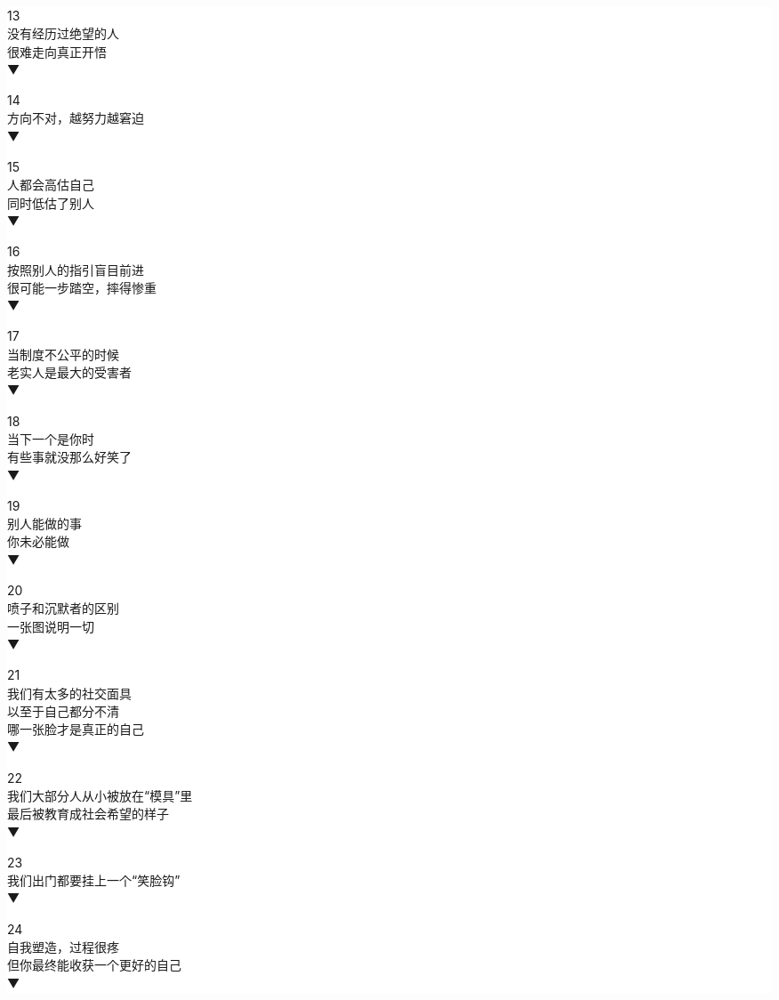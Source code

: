 13<br>
没有经历过绝望的人<br>
很难走向真正开悟<br>
▼<br>

14<br>
方向不对，越努力越窘迫<br>
▼<br>

15<br>
人都会高估自己<br>
同时低估了别人<br>
▼<br>

16<br>
按照别人的指引盲目前进<br>
很可能一步踏空，摔得惨重<br>
▼<br>

17<br>
当制度不公平的时候<br>
老实人是最大的受害者<br>
▼<br>

18<br>
当下一个是你时<br>
有些事就没那么好笑了<br>
▼<br>

19<br>
别人能做的事<br>
你未必能做<br>
▼<br>

20<br>
喷子和沉默者的区别<br>
一张图说明一切<br>
▼<br>

21<br>
我们有太多的社交面具<br>
以至于自己都分不清<br>
哪一张脸才是真正的自己<br>
▼<br>

22<br>
我们大部分人从小被放在“模具”里<br>
最后被教育成社会希望的样子<br>
▼<br>

23<br>
我们出门都要挂上一个“笑脸钩”<br>
▼<br>

24<br>
自我塑造，过程很疼<br>
但你最终能收获一个更好的自己<br>
▼<br>

